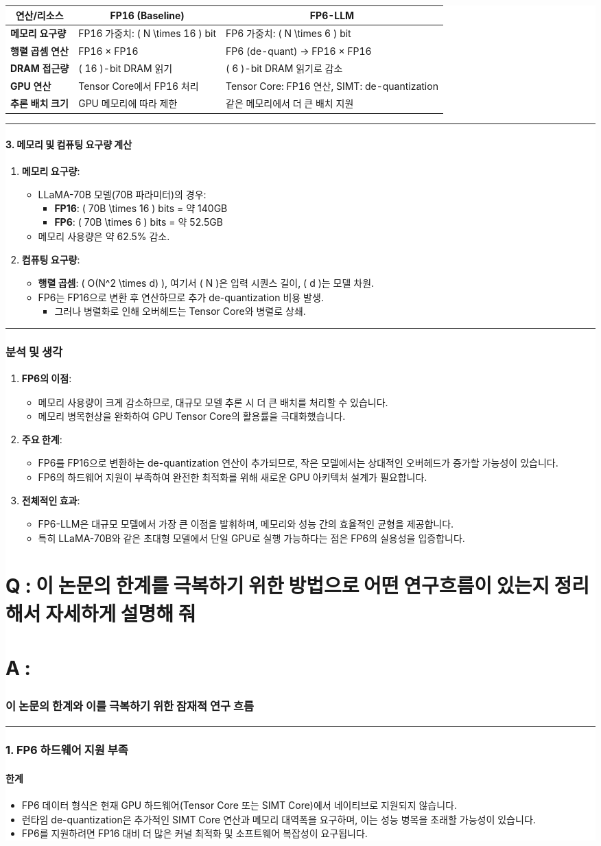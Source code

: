 | **연산/리소스**         | **FP16 (Baseline)**           | **FP6-LLM**                      |
|------------------------|-----------------------------|----------------------------------|
| **메모리 요구량**      | FP16 가중치: \( N \times 16 \) bit | FP6 가중치: \( N \times 6 \) bit   |
| **행렬 곱셈 연산**     | FP16 × FP16                 | FP6 (de-quant) → FP16 × FP16    |
| **DRAM 접근량**        | \( 16 \)-bit DRAM 읽기       | \( 6 \)-bit DRAM 읽기로 감소      |
| **GPU 연산**           | Tensor Core에서 FP16 처리    | Tensor Core: FP16 연산, SIMT: de-quantization |
| **추론 배치 크기**     | GPU 메모리에 따라 제한       | 같은 메모리에서 더 큰 배치 지원 |

---

#### **3. 메모리 및 컴퓨팅 요구량 계산**

1. **메모리 요구량**:
   - LLaMA-70B 모델(70B 파라미터)의 경우:
     - **FP16**: \( 70B \times 16 \) bits = 약 140GB
     - **FP6**: \( 70B \times 6 \) bits = 약 52.5GB
   - 메모리 사용량은 약 62.5% 감소.

2. **컴퓨팅 요구량**:
   - **행렬 곱셈**: \( O(N^2 \times d) \), 여기서 \( N \)은 입력 시퀀스 길이, \( d \)는 모델 차원.
   - FP6는 FP16으로 변환 후 연산하므로 추가 de-quantization 비용 발생.
     - 그러나 병렬화로 인해 오버헤드는 Tensor Core와 병렬로 상쇄.

---

### 분석 및 생각

1. **FP6의 이점**:
   - 메모리 사용량이 크게 감소하므로, 대규모 모델 추론 시 더 큰 배치를 처리할 수 있습니다.
   - 메모리 병목현상을 완화하여 GPU Tensor Core의 활용률을 극대화했습니다.

2. **주요 한계**:
   - FP6를 FP16으로 변환하는 de-quantization 연산이 추가되므로, 작은 모델에서는 상대적인 오버헤드가 증가할 가능성이 있습니다.
   - FP6의 하드웨어 지원이 부족하여 완전한 최적화를 위해 새로운 GPU 아키텍처 설계가 필요합니다.

3. **전체적인 효과**:
   - FP6-LLM은 대규모 모델에서 가장 큰 이점을 발휘하며, 메모리와 성능 간의 효율적인 균형을 제공합니다.
   - 특히 LLaMA-70B와 같은 초대형 모델에서 단일 GPU로 실행 가능하다는 점은 FP6의 실용성을 입증합니다.

# Q : 이 논문의 한계를 극복하기 위한 방법으로 어떤 연구흐름이 있는지 정리해서 자세하게 설명해 줘

# A :

### 이 논문의 한계와 이를 극복하기 위한 잠재적 연구 흐름

---

### **1. FP6 하드웨어 지원 부족**
#### **한계**
- FP6 데이터 형식은 현재 GPU 하드웨어(Tensor Core 또는 SIMT Core)에서 네이티브로 지원되지 않습니다.
- 런타임 de-quantization은 추가적인 SIMT Core 연산과 메모리 대역폭을 요구하며, 이는 성능 병목을 초래할 가능성이 있습니다.
- FP6를 지원하려면 FP16 대비 더 많은 커널 최적화 및 소프트웨어 복잡성이 요구됩니다.
